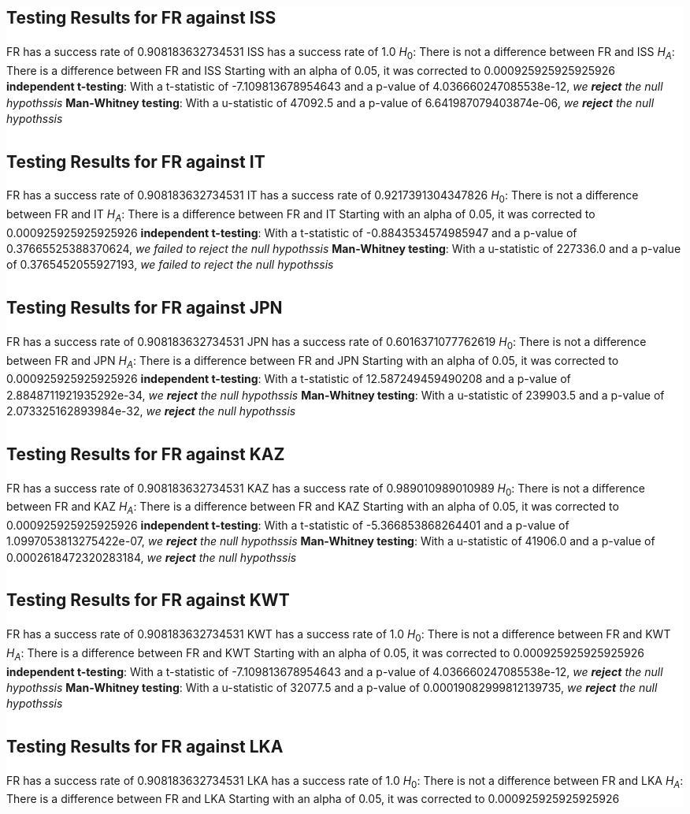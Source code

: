 ## Testing Results for FR against ISS 
FR has a success rate of 0.908183632734531
ISS has a success rate of 1.0
$H_{0}$: There is not a difference between FR and ISS
$H_{A}$: There is a difference between FR and ISS
Starting with an alpha of 0.05, it was corrected to 0.000925925925925926
__independent t-testing__: With a t-statistic of -7.109813678954643 and a p-value of 4.036660247085538e-12, _we **reject** the null hypothssis_
__Man-Whitney testing__: With a u-statistic of 47092.5 and a p-value of 6.641987079403874e-06, _we **reject** the null hypothssis_
## Testing Results for FR against IT 
FR has a success rate of 0.908183632734531
IT has a success rate of 0.9217391304347826
$H_{0}$: There is not a difference between FR and IT
$H_{A}$: There is a difference between FR and IT
Starting with an alpha of 0.05, it was corrected to 0.000925925925925926
__independent t-testing__: With a t-statistic of -0.8843534574985947 and a p-value of 0.37665525388370624, _we failed to reject the null hypothssis_
__Man-Whitney testing__: With a u-statistic of 227336.0 and a p-value of 0.3765452055927193, _we failed to reject the null hypothssis_
## Testing Results for FR against JPN 
FR has a success rate of 0.908183632734531
JPN has a success rate of 0.6016371077762619
$H_{0}$: There is not a difference between FR and JPN
$H_{A}$: There is a difference between FR and JPN
Starting with an alpha of 0.05, it was corrected to 0.000925925925925926
__independent t-testing__: With a t-statistic of 12.587249459490208 and a p-value of 2.8848711921935292e-34, _we **reject** the null hypothssis_
__Man-Whitney testing__: With a u-statistic of 239903.5 and a p-value of 2.073325162893984e-32, _we **reject** the null hypothssis_
## Testing Results for FR against KAZ 
FR has a success rate of 0.908183632734531
KAZ has a success rate of 0.989010989010989
$H_{0}$: There is not a difference between FR and KAZ
$H_{A}$: There is a difference between FR and KAZ
Starting with an alpha of 0.05, it was corrected to 0.000925925925925926
__independent t-testing__: With a t-statistic of -5.366853868264401 and a p-value of 1.0997053813275422e-07, _we **reject** the null hypothssis_
__Man-Whitney testing__: With a u-statistic of 41906.0 and a p-value of 0.0002618472320283184, _we **reject** the null hypothssis_
## Testing Results for FR against KWT 
FR has a success rate of 0.908183632734531
KWT has a success rate of 1.0
$H_{0}$: There is not a difference between FR and KWT
$H_{A}$: There is a difference between FR and KWT
Starting with an alpha of 0.05, it was corrected to 0.000925925925925926
__independent t-testing__: With a t-statistic of -7.109813678954643 and a p-value of 4.036660247085538e-12, _we **reject** the null hypothssis_
__Man-Whitney testing__: With a u-statistic of 32077.5 and a p-value of 0.00019082999812139735, _we **reject** the null hypothssis_
## Testing Results for FR against LKA 
FR has a success rate of 0.908183632734531
LKA has a success rate of 1.0
$H_{0}$: There is not a difference between FR and LKA
$H_{A}$: There is a difference between FR and LKA
Starting with an alpha of 0.05, it was corrected to 0.000925925925925926